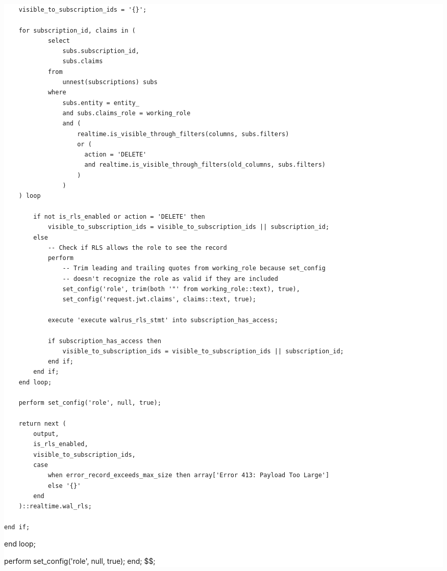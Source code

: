         visible_to_subscription_ids = '{}';

        for subscription_id, claims in (
                select
                    subs.subscription_id,
                    subs.claims
                from
                    unnest(subscriptions) subs
                where
                    subs.entity = entity_
                    and subs.claims_role = working_role
                    and (
                        realtime.is_visible_through_filters(columns, subs.filters)
                        or (
                          action = 'DELETE'
                          and realtime.is_visible_through_filters(old_columns, subs.filters)
                        )
                    )
        ) loop

            if not is_rls_enabled or action = 'DELETE' then
                visible_to_subscription_ids = visible_to_subscription_ids || subscription_id;
            else
                -- Check if RLS allows the role to see the record
                perform
                    -- Trim leading and trailing quotes from working_role because set_config
                    -- doesn't recognize the role as valid if they are included
                    set_config('role', trim(both '"' from working_role::text), true),
                    set_config('request.jwt.claims', claims::text, true);

                execute 'execute walrus_rls_stmt' into subscription_has_access;

                if subscription_has_access then
                    visible_to_subscription_ids = visible_to_subscription_ids || subscription_id;
                end if;
            end if;
        end loop;

        perform set_config('role', null, true);

        return next (
            output,
            is_rls_enabled,
            visible_to_subscription_ids,
            case
                when error_record_exceeds_max_size then array['Error 413: Payload Too Large']
                else '{}'
            end
        )::realtime.wal_rls;

    end if;
end loop;

perform set_config('role', null, true);
end;
$$;
